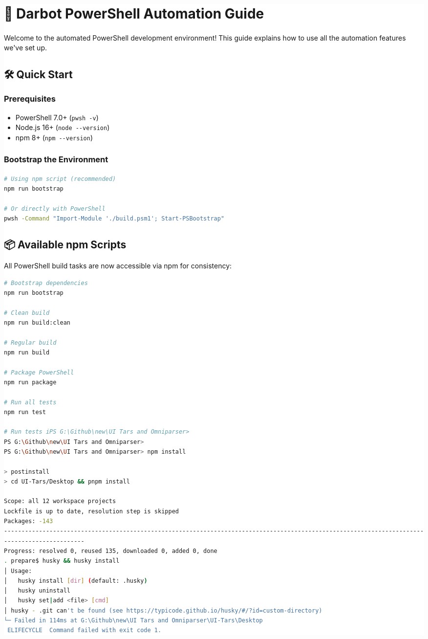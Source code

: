# 🚀 Darbot PowerShell Automation Guide

Welcome to the automated PowerShell development environment! This guide explains how to use all the automation features we've set up.

## 🛠️ Quick Start

### Prerequisites
- PowerShell 7.0+ (`pwsh -v`)
- Node.js 16+ (`node --version`)
- npm 8+ (`npm --version`)

### Bootstrap the Environment
```bash
# Using npm script (recommended)
npm run bootstrap

# Or directly with PowerShell
pwsh -Command "Import-Module './build.psm1'; Start-PSBootstrap"
```

## 📦 Available npm Scripts

All PowerShell build tasks are now accessible via npm for consistency:

```bash
# Bootstrap dependencies
npm run bootstrap

# Clean build
npm run build:clean

# Regular build  
npm run build

# Package PowerShell
npm run package

# Run all tests
npm run test

# Run tests iPS G:\Github\new\UI Tars and Omniparser> 
PS G:\Github\new\UI Tars and Omniparser> 
PS G:\Github\new\UI Tars and Omniparser> npm install

> postinstall
> cd UI-Tars/Desktop && pnpm install

Scope: all 12 workspace projects
Lockfile is up to date, resolution step is skipped
Packages: -143
-----------------------------------------------------------------------------------------------------------------------------------------------
Progress: resolved 0, reused 135, downloaded 0, added 0, done
. prepare$ husky && husky install
│ Usage:
│   husky install [dir] (default: .husky)
│   husky uninstall
│   husky set|add <file> [cmd]
│ husky - .git can't be found (see https://typicode.github.io/husky/#/?id=custom-directory)
└─ Failed in 114ms at G:\Github\new\UI Tars and Omniparser\UI-Tars\Desktop
 ELIFECYCLE  Command failed with exit code 1.
```